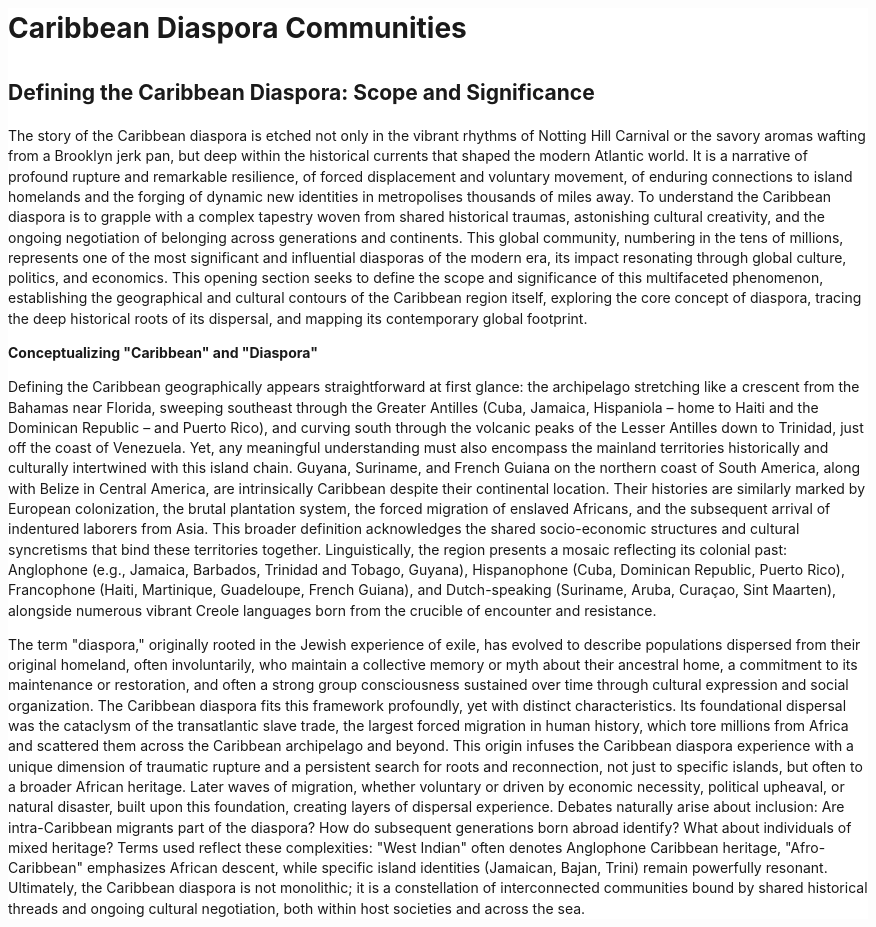 
# Caribbean Diaspora Communities

## Defining the Caribbean Diaspora: Scope and Significance

The story of the Caribbean diaspora is etched not only in the vibrant rhythms of Notting Hill Carnival or the savory aromas wafting from a Brooklyn jerk pan, but deep within the historical currents that shaped the modern Atlantic world. It is a narrative of profound rupture and remarkable resilience, of forced displacement and voluntary movement, of enduring connections to island homelands and the forging of dynamic new identities in metropolises thousands of miles away. To understand the Caribbean diaspora is to grapple with a complex tapestry woven from shared historical traumas, astonishing cultural creativity, and the ongoing negotiation of belonging across generations and continents. This global community, numbering in the tens of millions, represents one of the most significant and influential diasporas of the modern era, its impact resonating through global culture, politics, and economics. This opening section seeks to define the scope and significance of this multifaceted phenomenon, establishing the geographical and cultural contours of the Caribbean region itself, exploring the core concept of diaspora, tracing the deep historical roots of its dispersal, and mapping its contemporary global footprint.

**Conceptualizing "Caribbean" and "Diaspora"**

Defining the Caribbean geographically appears straightforward at first glance: the archipelago stretching like a crescent from the Bahamas near Florida, sweeping southeast through the Greater Antilles (Cuba, Jamaica, Hispaniola – home to Haiti and the Dominican Republic – and Puerto Rico), and curving south through the volcanic peaks of the Lesser Antilles down to Trinidad, just off the coast of Venezuela. Yet, any meaningful understanding must also encompass the mainland territories historically and culturally intertwined with this island chain. Guyana, Suriname, and French Guiana on the northern coast of South America, along with Belize in Central America, are intrinsically Caribbean despite their continental location. Their histories are similarly marked by European colonization, the brutal plantation system, the forced migration of enslaved Africans, and the subsequent arrival of indentured laborers from Asia. This broader definition acknowledges the shared socio-economic structures and cultural syncretisms that bind these territories together. Linguistically, the region presents a mosaic reflecting its colonial past: Anglophone (e.g., Jamaica, Barbados, Trinidad and Tobago, Guyana), Hispanophone (Cuba, Dominican Republic, Puerto Rico), Francophone (Haiti, Martinique, Guadeloupe, French Guiana), and Dutch-speaking (Suriname, Aruba, Curaçao, Sint Maarten), alongside numerous vibrant Creole languages born from the crucible of encounter and resistance.

The term "diaspora," originally rooted in the Jewish experience of exile, has evolved to describe populations dispersed from their original homeland, often involuntarily, who maintain a collective memory or myth about their ancestral home, a commitment to its maintenance or restoration, and often a strong group consciousness sustained over time through cultural expression and social organization. The Caribbean diaspora fits this framework profoundly, yet with distinct characteristics. Its foundational dispersal was the cataclysm of the transatlantic slave trade, the largest forced migration in human history, which tore millions from Africa and scattered them across the Caribbean archipelago and beyond. This origin infuses the Caribbean diaspora experience with a unique dimension of traumatic rupture and a persistent search for roots and reconnection, not just to specific islands, but often to a broader African heritage. Later waves of migration, whether voluntary or driven by economic necessity, political upheaval, or natural disaster, built upon this foundation, creating layers of dispersal experience. Debates naturally arise about inclusion: Are intra-Caribbean migrants part of the diaspora? How do subsequent generations born abroad identify? What about individuals of mixed heritage? Terms used reflect these complexities: "West Indian" often denotes Anglophone Caribbean heritage, "Afro-Caribbean" emphasizes African descent, while specific island identities (Jamaican, Bajan, Trini) remain powerfully resonant. Ultimately, the Caribbean diaspora is not monolithic; it is a constellation of interconnected communities bound by shared historical threads and ongoing cultural negotiation, both within host societies and across the sea.

